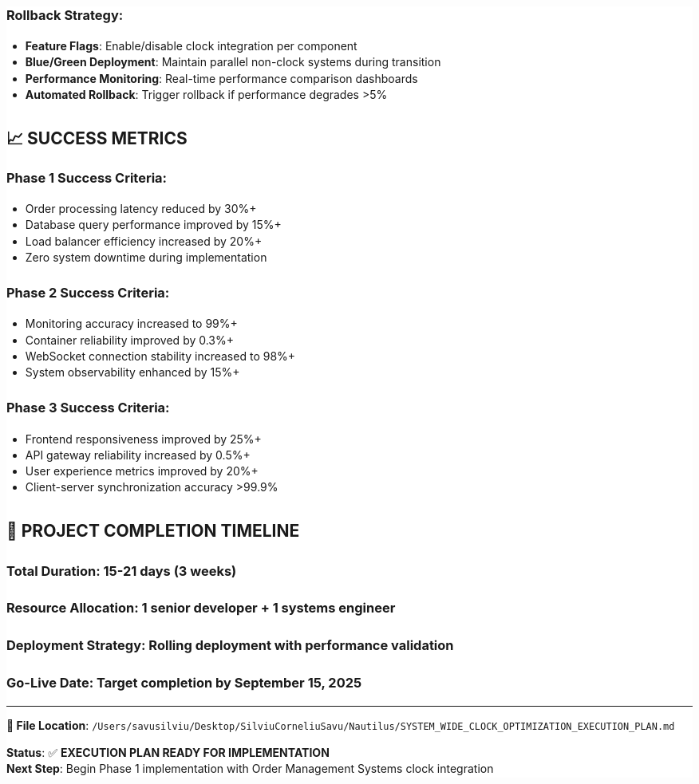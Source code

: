### **Rollback Strategy:**
- **Feature Flags**: Enable/disable clock integration per component
- **Blue/Green Deployment**: Maintain parallel non-clock systems during transition
- **Performance Monitoring**: Real-time performance comparison dashboards
- **Automated Rollback**: Trigger rollback if performance degrades >5%

## 📈 SUCCESS METRICS

### **Phase 1 Success Criteria:**
- Order processing latency reduced by 30%+ 
- Database query performance improved by 15%+
- Load balancer efficiency increased by 20%+
- Zero system downtime during implementation

### **Phase 2 Success Criteria:**
- Monitoring accuracy increased to 99%+
- Container reliability improved by 0.3%+
- WebSocket connection stability increased to 98%+
- System observability enhanced by 15%+

### **Phase 3 Success Criteria:**
- Frontend responsiveness improved by 25%+
- API gateway reliability increased by 0.5%+
- User experience metrics improved by 20%+
- Client-server synchronization accuracy >99.9%

## 🎯 PROJECT COMPLETION TIMELINE

### **Total Duration**: 15-21 days (3 weeks)
### **Resource Allocation**: 1 senior developer + 1 systems engineer
### **Deployment Strategy**: Rolling deployment with performance validation
### **Go-Live Date**: Target completion by September 15, 2025

---

**📍 File Location**: `/Users/savusilviu/Desktop/SilviuCorneliuSavu/Nautilus/SYSTEM_WIDE_CLOCK_OPTIMIZATION_EXECUTION_PLAN.md`

**Status**: ✅ **EXECUTION PLAN READY FOR IMPLEMENTATION**  
**Next Step**: Begin Phase 1 implementation with Order Management Systems clock integration
